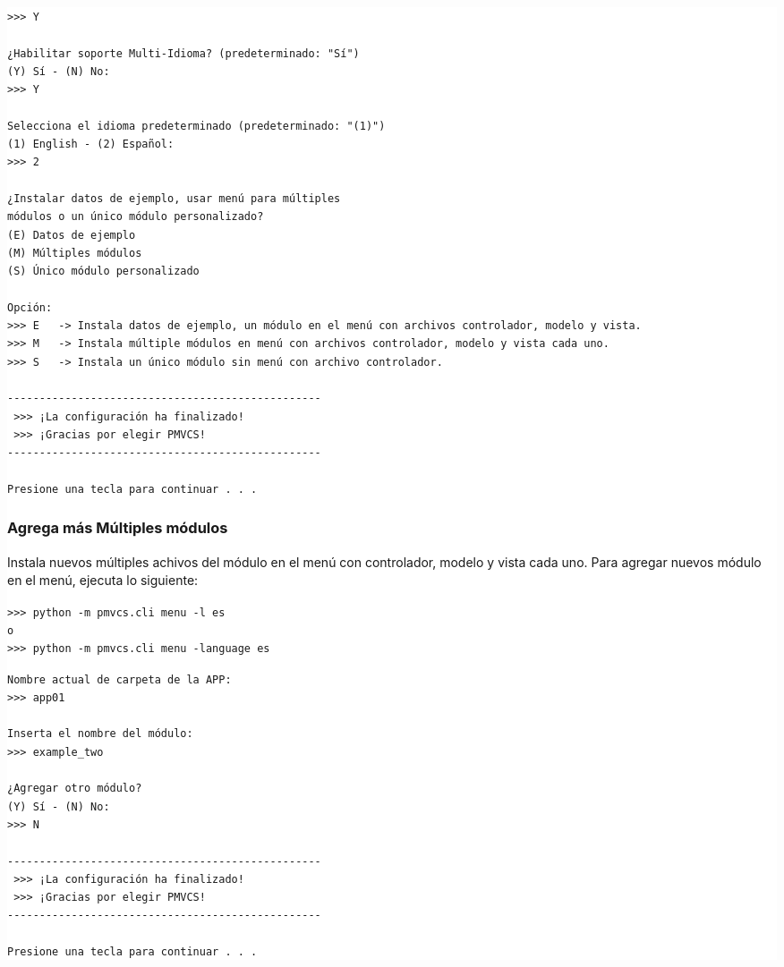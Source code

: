 ```
>>> Y

¿Habilitar soporte Multi-Idioma? (predeterminado: "Sí")
(Y) Sí - (N) No:
>>> Y

Selecciona el idioma predeterminado (predeterminado: "(1)")
(1) English - (2) Español:
>>> 2

¿Instalar datos de ejemplo, usar menú para múltiples
módulos o un único módulo personalizado?
(E) Datos de ejemplo
(M) Múltiples módulos
(S) Único módulo personalizado

Opción:
>>> E   -> Instala datos de ejemplo, un módulo en el menú con archivos controlador, modelo y vista.
>>> M   -> Instala múltiple módulos en menú con archivos controlador, modelo y vista cada uno.
>>> S   -> Instala un único módulo sin menú con archivo controlador.

-------------------------------------------------
 >>> ¡La configuración ha finalizado!
 >>> ¡Gracias por elegir PMVCS!
-------------------------------------------------

Presione una tecla para continuar . . .
```


### Agrega más Múltiples módulos

Instala nuevos múltiples achivos del módulo en el menú con controlador, modelo y vista cada uno.
Para agregar nuevos módulo en el menú, ejecuta lo siguiente:

```
>>> python -m pmvcs.cli menu -l es
o
>>> python -m pmvcs.cli menu -language es
```

```
Nombre actual de carpeta de la APP:
>>> app01

Inserta el nombre del módulo:
>>> example_two

¿Agregar otro módulo?
(Y) Sí - (N) No:
>>> N

-------------------------------------------------
 >>> ¡La configuración ha finalizado!
 >>> ¡Gracias por elegir PMVCS!
-------------------------------------------------

Presione una tecla para continuar . . .
```
